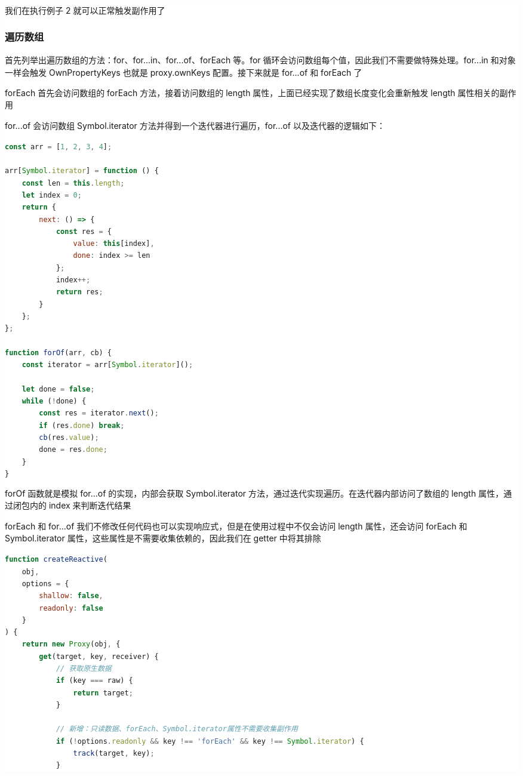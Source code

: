 我们在执行例子 2 就可以正常触发副作用了

### 遍历数组

首先列举出遍历数组的方法：for、for...in、for...of、forEach 等。for 循环会访问数组每个值，因此我们不需要做特殊处理。for...in 和对象一样会触发 OwnPropertyKeys 也就是 proxy.ownKeys 配置。接下来就是 for...of 和 forEach 了

forEach 首先会访问数组的 forEach 方法，接着访问数组的 length 属性，上面已经实现了数组长度变化会重新触发 length 属性相关的副作用

for...of 会访问数组 Symbol.iterator 方法并得到一个迭代器进行遍历，for...of 以及迭代器的逻辑如下：

```js
const arr = [1, 2, 3, 4];

arr[Symbol.iterator] = function () {
    const len = this.length;
    let index = 0;
    return {
        next: () => {
            const res = {
                value: this[index],
                done: index >= len
            };
            index++;
            return res;
        }
    };
};

function forOf(arr, cb) {
    const iterator = arr[Symbol.iterator]();

    let done = false;
    while (!done) {
        const res = iterator.next();
        if (res.done) break;
        cb(res.value);
        done = res.done;
    }
}
```

forOf 函数就是模拟 for...of 的实现，内部会获取 Symbol.iterator 方法，通过迭代实现遍历。在迭代器内部访问了数组的 length 属性，通过闭包内的 index 来判断迭代结果

forEach 和 for...of 我们不修改任何代码也可以实现响应式，但是在使用过程中不仅会访问 length 属性，还会访问 forEach 和 Symbol.iterator 属性，这些属性是不需要收集依赖的，因此我们在 getter 中将其排除

```js
function createReactive(
    obj,
    options = {
        shallow: false,
        readonly: false
    }
) {
    return new Proxy(obj, {
        get(target, key, receiver) {
            // 获取原生数据
            if (key === raw) {
                return target;
            }

            // 新增：只读数据、forEach、Symbol.iterator属性不需要收集副作用
            if (!options.readonly && key !== 'forEach' && key !== Symbol.iterator) {
                track(target, key);
            }
```